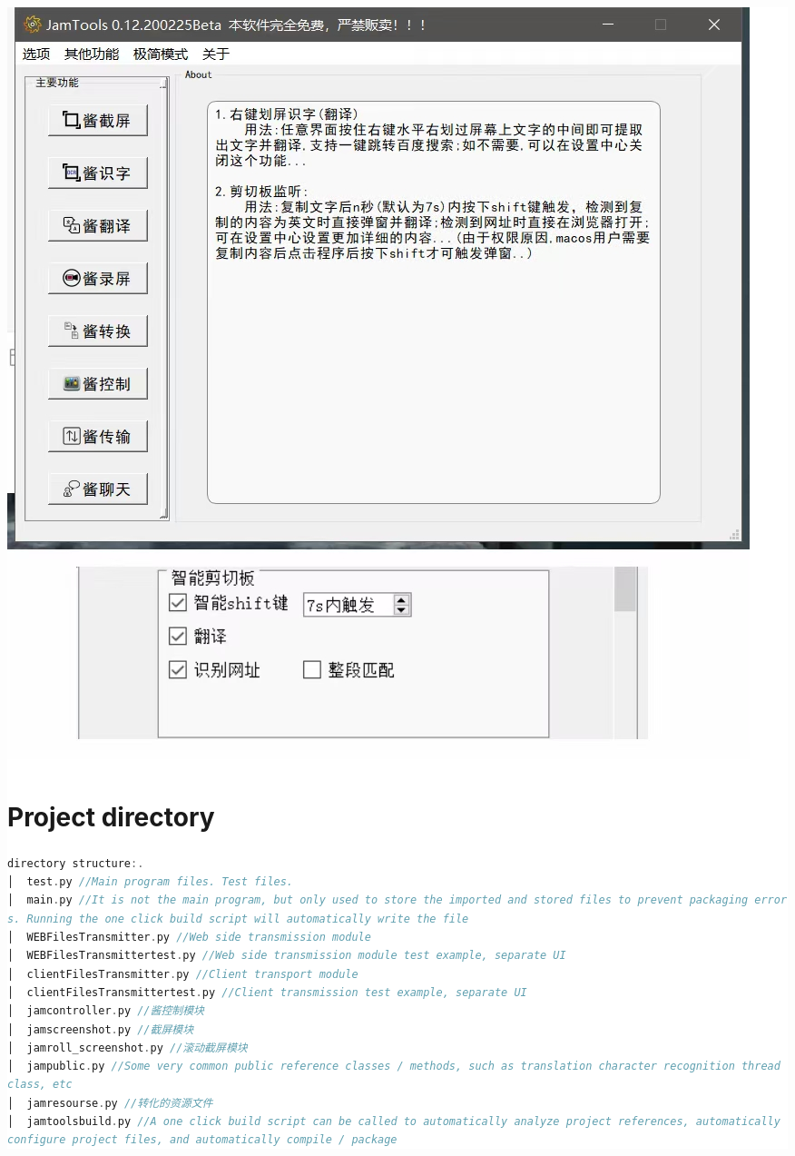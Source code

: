 ![image](image/other.jpg)

# Project directory

```c
directory structure:.
│  test.py //Main program files. Test files.
│  main.py //It is not the main program, but only used to store the imported and stored files to prevent packaging errors. Running the one click build script will automatically write the file
│  WEBFilesTransmitter.py //Web side transmission module
│  WEBFilesTransmittertest.py //Web side transmission module test example, separate UI
│  clientFilesTransmitter.py //Client transport module
│  clientFilesTransmittertest.py //Client transmission test example, separate UI
│  jamcontroller.py //酱控制模块
│  jamscreenshot.py //截屏模块
│  jamroll_screenshot.py //滚动截屏模块
│  jampublic.py //Some very common public reference classes / methods, such as translation character recognition thread class, etc
│  jamresourse.py //转化的资源文件
│  jamtoolsbuild.py //A one click build script can be called to automatically analyze project references, automatically configure project files, and automatically compile / package
```